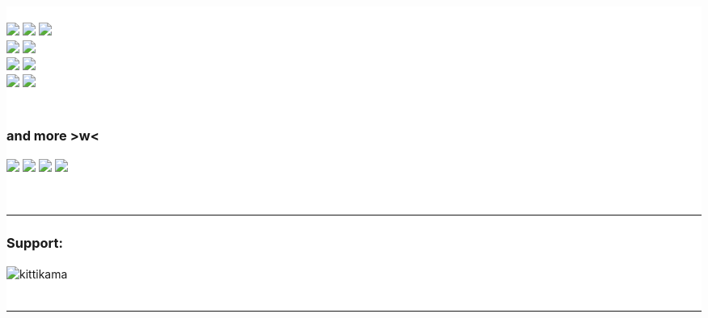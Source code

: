 <br/>

<div>
<img src="https://img.shields.io/badge/html5%20-%23E34F26.svg?&style=for-the-badge&logo=html5&logoColor=white"/>
<img src="https://img.shields.io/badge/css3%20-%231572B6.svg?&style=for-the-badge&logo=css3&logoColor=white"/>
<img src="https://img.shields.io/badge/JavaScript-F7DF1E?style=for-the-badge&logo=javascript&logoColor=black"/>
</div>

<div>
<img src="https://img.shields.io/badge/react%20-%2320232a.svg?&style=for-the-badge&logo=react&logoColor=%2361DAFB"/>
<img src="https://img.shields.io/badge/React_Native-20232A?style=for-the-badge&logo=react&logoColor=61DAFB" />
</div>
<div>
<img src="https://img.shields.io/badge/node.js%20-%2343853D.svg?&style=for-the-badge&logo=node.js&logoColor=white"/>
<img src="https://img.shields.io/badge/typescript%20-%23007ACC.svg?&style=for-the-badge&logo=typescript&logoColor=white"/>

</div>

<div>
</div>


<div>
<img src="https://img.shields.io/badge/Figma-F24E1E?style=for-the-badge&logo=figma&logoColor=white"/>
<img src="https://img.shields.io/badge/Visual_Studio_Code-0078D4?style=for-the-badge&logo=visual%20studio%20code&logoColor=white"/>
</div>
<br/>

### and more >w<

<code><img height="20" src="https://raw.githubusercontent.com/github/explore/5c058a388828bb5fde0bcafd4bc867b5bb3f26f3/topics/graphql/graphql.png"></code>
<code><img height="20" src="https://raw.githubusercontent.com/github/explore/80688e429a7d4ef2fca1e82350fe8e3517d3494d/topics/nodejs/nodejs.png"></code>
<code><img height="20" src="https://raw.githubusercontent.com/github/explore/80688e429a7d4ef2fca1e82350fe8e3517d3494d/topics/mysql/mysql.png"></code>
<code><img height="20" src="https://raw.githubusercontent.com/github/explore/80688e429a7d4ef2fca1e82350fe8e3517d3494d/topics/firebase/firebase.png"></code>


<br/>




---

<h3 align="left">Support:</h3>
<p><a href="https://www.buymeacoffee.com/kittikama"> <img align="left" src="https://cdn.buymeacoffee.com/buttons/v2/default-yellow.png" height="50" width="210" alt="kittikama" /></a></p><br><br>

---



